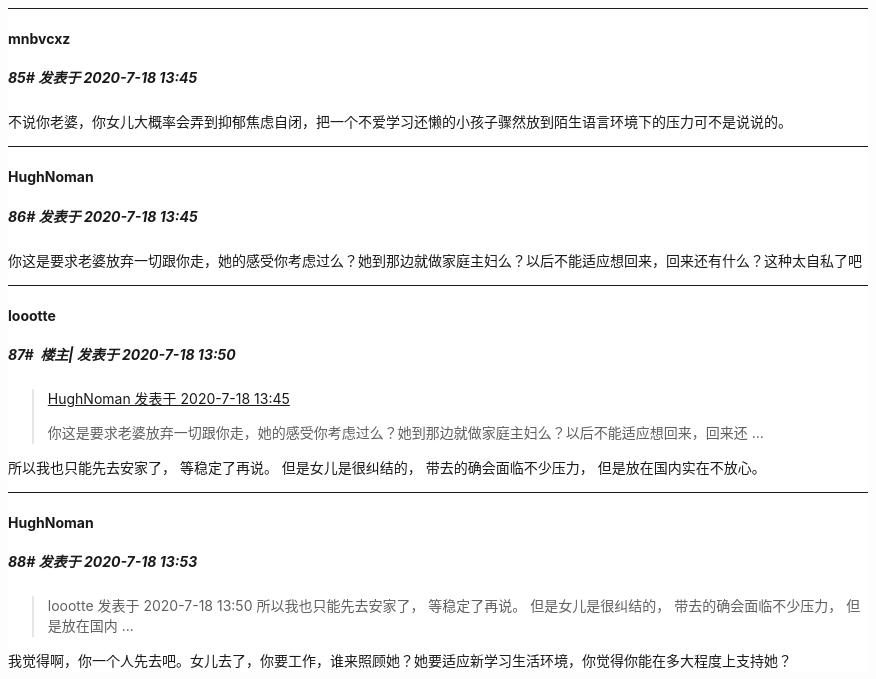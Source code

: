 





-----

####  mnbvcxz  
##### 85#       发表于 2020-7-18 13:45




不说你老婆，你女儿大概率会弄到抑郁焦虑自闭，把一个不爱学习还懒的小孩子骤然放到陌生语言环境下的压力可不是说说的。







-----

####  HughNoman  
##### 86#       发表于 2020-7-18 13:45




你这是要求老婆放弃一切跟你走，她的感受你考虑过么？她到那边就做家庭主妇么？以后不能适应想回来，回来还有什么？这种太自私了吧







-----

####  loootte  
##### 87#         楼主| 发表于 2020-7-18 13:50



<blockquote><a href="httphttps://bbs.saraba1st.com/2b/forum.php?mod=redirect&amp;goto=findpost&amp;pid=48142780&amp;ptid=1947599" target="_blank">HughNoman 发表于 2020-7-18 13:45</a>

你这是要求老婆放弃一切跟你走，她的感受你考虑过么？她到那边就做家庭主妇么？以后不能适应想回来，回来还 ...</blockquote>
所以我也只能先去安家了， 等稳定了再说。 但是女儿是很纠结的， 带去的确会面临不少压力， 但是放在国内实在不放心。







-----

####  HughNoman  
##### 88#       发表于 2020-7-18 13:53



<blockquote>loootte 发表于 2020-7-18 13:50
所以我也只能先去安家了， 等稳定了再说。 但是女儿是很纠结的， 带去的确会面临不少压力， 但是放在国内 ...</blockquote>
我觉得啊，你一个人先去吧。女儿去了，你要工作，谁来照顾她？她要适应新学习生活环境，你觉得你能在多大程度上支持她？

